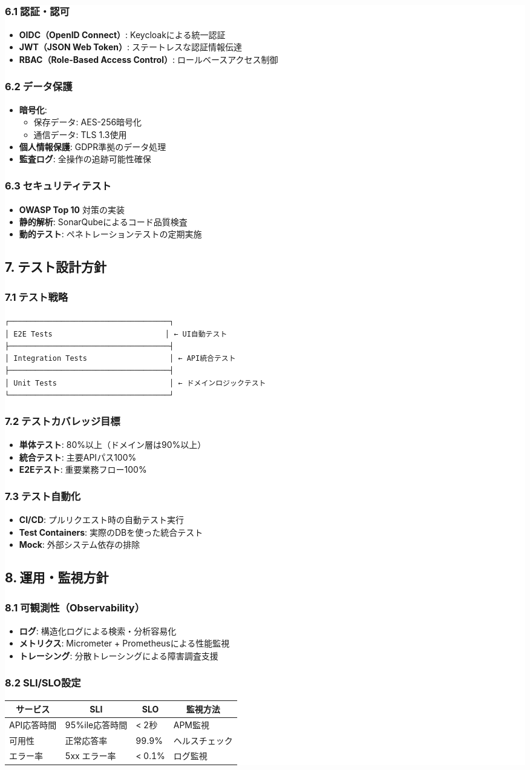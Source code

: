 ### 6.1 認証・認可
- **OIDC（OpenID Connect）**: Keycloakによる統一認証
- **JWT（JSON Web Token）**: ステートレスな認証情報伝達
- **RBAC（Role-Based Access Control）**: ロールベースアクセス制御

### 6.2 データ保護
- **暗号化**: 
  - 保存データ: AES-256暗号化
  - 通信データ: TLS 1.3使用
- **個人情報保護**: GDPR準拠のデータ処理
- **監査ログ**: 全操作の追跡可能性確保

### 6.3 セキュリティテスト
- **OWASP Top 10** 対策の実装
- **静的解析**: SonarQubeによるコード品質検査
- **動的テスト**: ペネトレーションテストの定期実施

## 7. テスト設計方針

### 7.1 テスト戦略
```
┌─────────────────────────────────────┐
│ E2E Tests                          │ ← UI自動テスト
├─────────────────────────────────────┤
│ Integration Tests                   │ ← API統合テスト
├─────────────────────────────────────┤
│ Unit Tests                          │ ← ドメインロジックテスト
└─────────────────────────────────────┘
```

### 7.2 テストカバレッジ目標
- **単体テスト**: 80%以上（ドメイン層は90%以上）
- **統合テスト**: 主要APIパス100%
- **E2Eテスト**: 重要業務フロー100%

### 7.3 テスト自動化
- **CI/CD**: プルリクエスト時の自動テスト実行
- **Test Containers**: 実際のDBを使った統合テスト
- **Mock**: 外部システム依存の排除

## 8. 運用・監視方針

### 8.1 可観測性（Observability）
- **ログ**: 構造化ログによる検索・分析容易化
- **メトリクス**: Micrometer + Prometheusによる性能監視
- **トレーシング**: 分散トレーシングによる障害調査支援

### 8.2 SLI/SLO設定
| サービス | SLI | SLO | 監視方法 |
|----------|-----|-----|----------|
| API応答時間 | 95%ile応答時間 | < 2秒 | APM監視 |
| 可用性 | 正常応答率 | 99.9% | ヘルスチェック |
| エラー率 | 5xx エラー率 | < 0.1% | ログ監視 |
